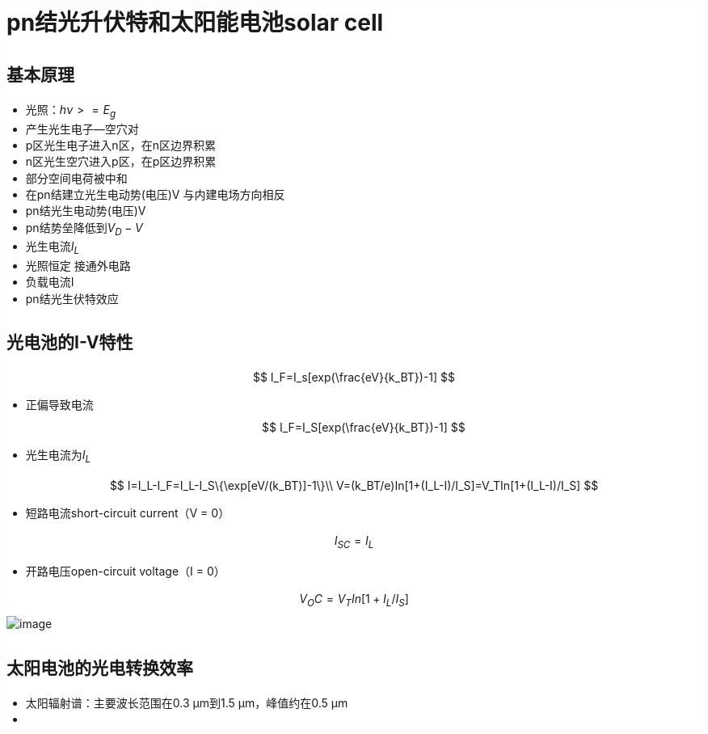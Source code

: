 
# pn结光升伏特和太阳能电池solar cell


## 基本原理
+ 光照：$hν>= E_g$
+ 产生光生电子—空穴对
+ p区光生电子进入n区，在n区边界积累
+ n区光生空穴进入p区，在p区边界积累
+ 部分空间电荷被中和
+ 在pn结建立光生电动势(电压)V
与内建电场方向相反
+ pn结光生电动势(电压)V
+ pn结势垒降低到$V_D - V$
+ 光生电流$I_L$
+ 光照恒定 接通外电路
+ 负载电流I
+ pn结光生伏特效应

## 光电池的I-V特性
$$
I_F=I_s[exp(\frac{eV}{k_BT})-1]
$$

+ 正偏导致电流
$$
I_F=I_S[exp(\frac{eV}{k_BT})-1]
$$

+ 光生电流为$I_L$


$$
I=I_L-I_F=I_L-I_S\{\exp[eV/(k_BT)]-1\}\\
V=(k_BT/e)In[1+(I_L-I)/I_S]=V_TIn[1+(I_L-I)/I_S]
$$
+ 短路电流short-circuit current（V = 0）

$$
I_{SC}=I_L
$$

+ 开路电压open-circuit voltage（I = 0）

$$
V_OC=V_TIn[1+I_L/I_S]
$$
![image](94AC520865A7412783C64927482B88ED)
## 太阳电池的光电转换效率
+ 太阳辐射谱：主要波长范围在0.3 μm到1.5 μm，峰值约在0.5 μm
+ 
